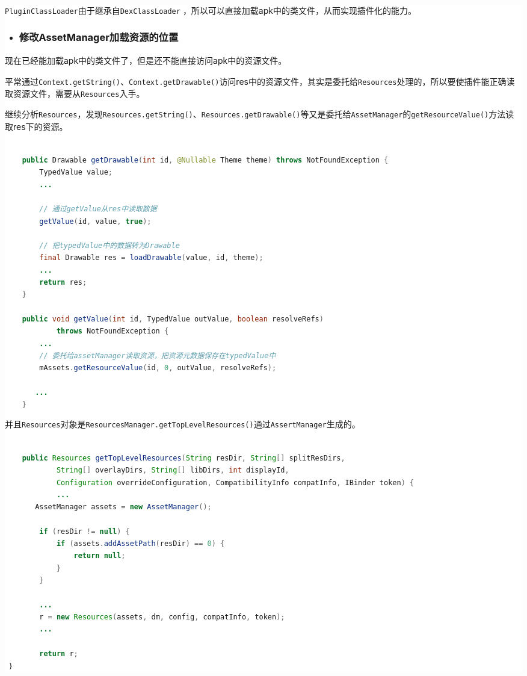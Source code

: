 `PluginClassLoader`由于继承自`DexClassLoader` ，所以可以直接加载apk中的类文件，从而实现插件化的能力。


- ### 修改AssetManager加载资源的位置


现在已经能加载apk中的类文件了，但是还不能直接访问apk中的资源文件。

平常通过`Context.getString()`、`Context.getDrawable()`访问res中的资源文件，其实是委托给`Resources`处理的，所以要使插件能正确读取资源文件，需要从`Resources`入手。

继续分析`Resources`，发现`Resources.getString()`、`Resources.getDrawable()`等又是委托给`AssetManager`的`getResourceValue()`方法读取res下的资源。

```java

    public Drawable getDrawable(int id, @Nullable Theme theme) throws NotFoundException {
        TypedValue value;
        ...
        
        // 通过getValue从res中读取数据
        getValue(id, value, true);
        
        // 把typedValue中的数据转为Drawable
        final Drawable res = loadDrawable(value, id, theme);
        ...
        return res;
    }
    
    public void getValue(int id, TypedValue outValue, boolean resolveRefs)
            throws NotFoundException {
        ...
        // 委托给assetManager读取资源，把资源元数据保存在typedValue中
        mAssets.getResourceValue(id, 0, outValue, resolveRefs);
        
       ...
    }

```

并且`Resources`对象是`ResourcesManager.getTopLevelResources()`通过`AssertManager`生成的。

```java
            
    public Resources getTopLevelResources(String resDir, String[] splitResDirs,
            String[] overlayDirs, String[] libDirs, int displayId,
            Configuration overrideConfiguration, CompatibilityInfo compatInfo, IBinder token) {
            ...
       AssetManager assets = new AssetManager();
        
        if (resDir != null) {
            if (assets.addAssetPath(resDir) == 0) {
                return null;
            }
        }
        
        ...
        r = new Resources(assets, dm, config, compatInfo, token);
        ...
        
        return r;
 ｝
```
